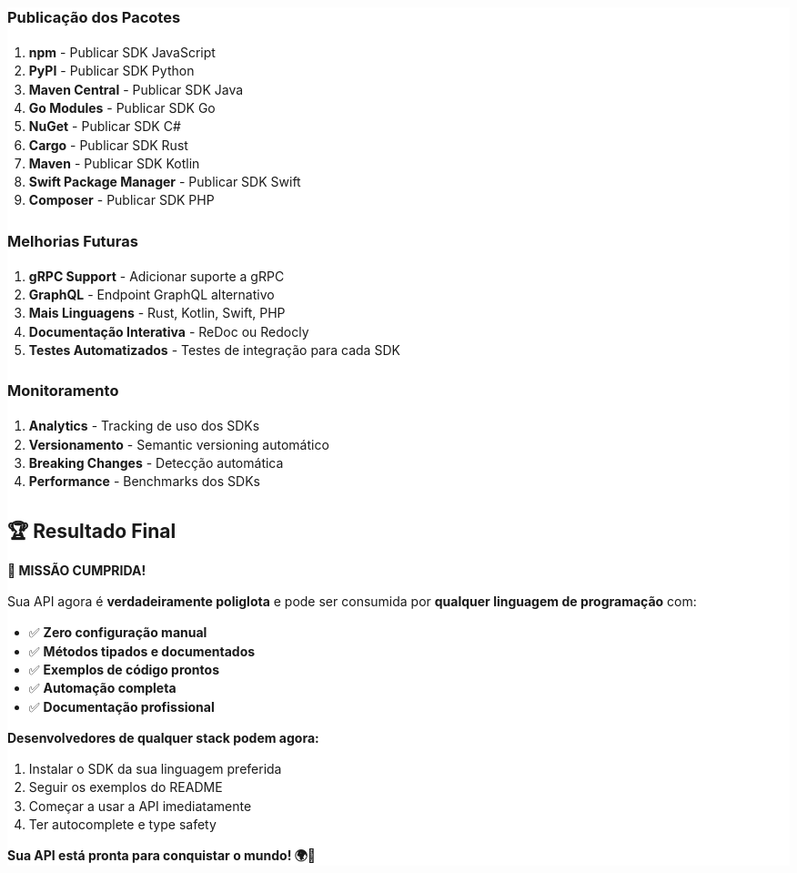 ### **Publicação dos Pacotes**
1. **npm** - Publicar SDK JavaScript
2. **PyPI** - Publicar SDK Python
3. **Maven Central** - Publicar SDK Java
4. **Go Modules** - Publicar SDK Go
5. **NuGet** - Publicar SDK C#
6. **Cargo** - Publicar SDK Rust
7. **Maven** - Publicar SDK Kotlin
8. **Swift Package Manager** - Publicar SDK Swift
9. **Composer** - Publicar SDK PHP

### **Melhorias Futuras**
1. **gRPC Support** - Adicionar suporte a gRPC
2. **GraphQL** - Endpoint GraphQL alternativo
3. **Mais Linguagens** - Rust, Kotlin, Swift, PHP
4. **Documentação Interativa** - ReDoc ou Redocly
5. **Testes Automatizados** - Testes de integração para cada SDK

### **Monitoramento**
1. **Analytics** - Tracking de uso dos SDKs
2. **Versionamento** - Semantic versioning automático
3. **Breaking Changes** - Detecção automática
4. **Performance** - Benchmarks dos SDKs

## 🏆 Resultado Final

**🎉 MISSÃO CUMPRIDA!**

Sua API agora é **verdadeiramente poliglota** e pode ser consumida por **qualquer linguagem de programação** com:

- ✅ **Zero configuração manual**
- ✅ **Métodos tipados e documentados**
- ✅ **Exemplos de código prontos**
- ✅ **Automação completa**
- ✅ **Documentação profissional**

**Desenvolvedores de qualquer stack podem agora:**
1. Instalar o SDK da sua linguagem preferida
2. Seguir os exemplos do README
3. Começar a usar a API imediatamente
4. Ter autocomplete e type safety

**Sua API está pronta para conquistar o mundo! 🌍🚀** 